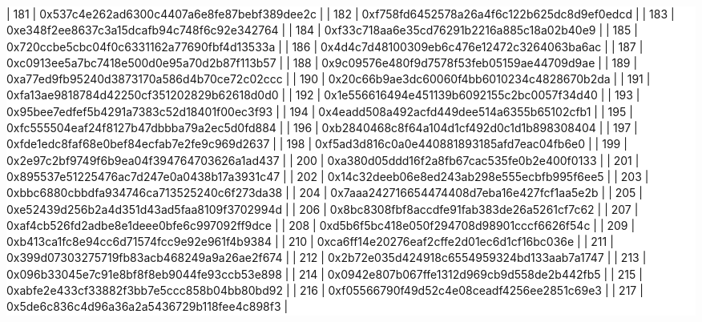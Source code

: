|  181 | 0x537c4e262ad6300c4407a6e8fe87bebf389dee2c |
|  182 | 0xf758fd6452578a26a4f6c122b625dc8d9ef0edcd |
|  183 | 0xe348f2ee8637c3a15dcafb94c748f6c92e342764 |
|  184 | 0xf33c718aa6e35cd76291b2216a885c18a02b40e9 |
|  185 | 0x720ccbe5cbc04f0c6331162a77690fbf4d13533a |
|  186 | 0x4d4c7d48100309eb6c476e12472c3264063ba6ac |
|  187 | 0xc0913ee5a7bc7418e500d0e95a70d2b87f113b57 |
|  188 | 0x9c09576e480f9d7578f53feb05159ae44709d9ae |
|  189 | 0xa77ed9fb95240d3873170a586d4b70ce72c02ccc |
|  190 | 0x20c66b9ae3dc60060f4bb6010234c4828670b2da |
|  191 | 0xfa13ae9818784d42250cf351202829b62618d0d0 |
|  192 | 0x1e556616494e451139b6092155c2bc0057f34d40 |
|  193 | 0x95bee7edfef5b4291a7383c52d18401f00ec3f93 |
|  194 | 0x4eadd508a492acfd449dee514a6355b65102cfb1 |
|  195 | 0xfc555504eaf24f8127b47dbbba79a2ec5d0fd884 |
|  196 | 0xb2840468c8f64a104d1cf492d0c1d1b898308404 |
|  197 | 0xfde1edc8faf68e0bef84ecfab7e2fe9c969d2637 |
|  198 | 0xf5ad3d816c0a0e440881893185afd7eac04fb6e0 |
|  199 | 0x2e97c2bf9749f6b9ea04f394764703626a1ad437 |
|  200 | 0xa380d05ddd16f2a8fb67cac535fe0b2e400f0133 |
|  201 | 0x895537e51225476ac7d247e0a0438b17a3931c47 |
|  202 | 0x14c32deeb06e8ed243ab298e555ecbfb995f6ee5 |
|  203 | 0xbbc6880cbbdfa934746ca713525240c6f273da38 |
|  204 | 0x7aaa242716654474408d7eba16e427fcf1aa5e2b |
|  205 | 0xe52439d256b2a4d351d43ad5faa8109f3702994d |
|  206 | 0x8bc8308fbf8accdfe91fab383de26a5261cf7c62 |
|  207 | 0xaf4cb526fd2adbe8e1deee0bfe6c997092ff9dce |
|  208 | 0xd5b6f5bc418e050f294708d98901cccf6626f54c |
|  209 | 0xb413ca1fc8e94cc6d71574fcc9e92e961f4b9384 |
|  210 | 0xca6ff14e20276eaf2cffe2d01ec6d1cf16bc036e |
|  211 | 0x399d07303275719fb83acb468249a9a26ae2f674 |
|  212 | 0x2b72e035d424918c6554959324bd133aab7a1747 |
|  213 | 0x096b33045e7c91e8bf8f8eb9044fe93ccb53e898 |
|  214 | 0x0942e807b067ffe1312d969cb9d558de2b442fb5 |
|  215 | 0xabfe2e433cf33882f3bb7e5ccc858b04bb80bd92 |
|  216 | 0xf05566790f49d52c4e08ceadf4256ee2851c69e3 |
|  217 | 0x5de6c836c4d96a36a2a5436729b118fee4c898f3 |